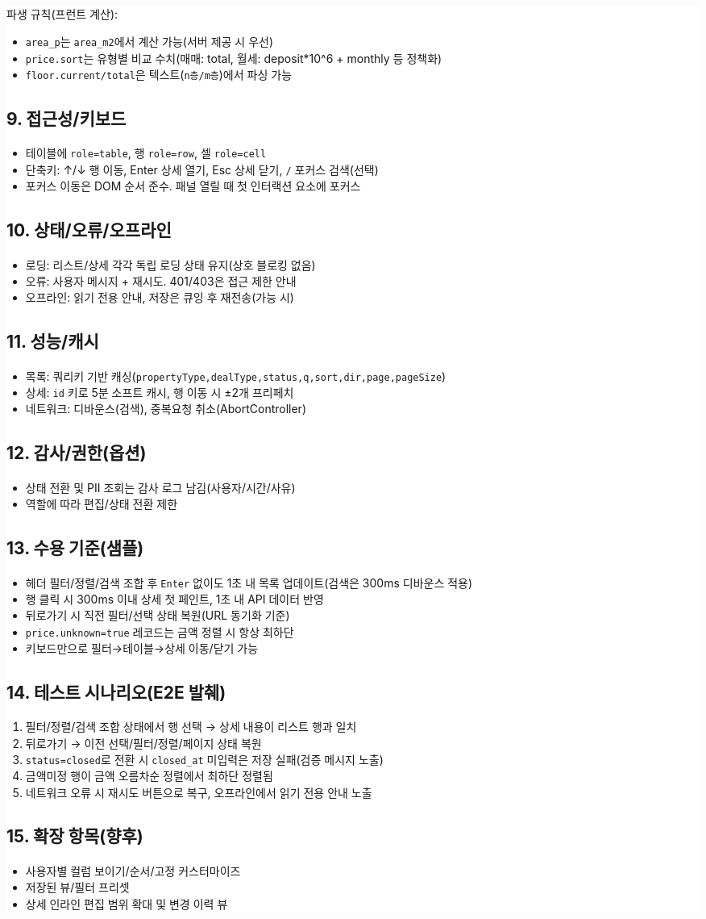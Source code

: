 파생 규칙(프런트 계산):
- `area_p`는 `area_m2`에서 계산 가능(서버 제공 시 우선)
- `price.sort`는 유형별 비교 수치(매매: total, 월세: deposit*10^6 + monthly 등 정책화)
- `floor.current/total`은 텍스트(`n층/m층`)에서 파싱 가능

## 9. 접근성/키보드
- 테이블에 `role=table`, 행 `role=row`, 셀 `role=cell`
- 단축키: ↑/↓ 행 이동, Enter 상세 열기, Esc 상세 닫기, `/` 포커스 검색(선택)
- 포커스 이동은 DOM 순서 준수. 패널 열릴 때 첫 인터랙션 요소에 포커스

## 10. 상태/오류/오프라인
- 로딩: 리스트/상세 각각 독립 로딩 상태 유지(상호 블로킹 없음)
- 오류: 사용자 메시지 + 재시도. 401/403은 접근 제한 안내
- 오프라인: 읽기 전용 안내, 저장은 큐잉 후 재전송(가능 시)

## 11. 성능/캐시
- 목록: 쿼리키 기반 캐싱(`propertyType,dealType,status,q,sort,dir,page,pageSize`)
- 상세: `id` 키로 5분 소프트 캐시, 행 이동 시 ±2개 프리페치
- 네트워크: 디바운스(검색), 중복요청 취소(AbortController)

## 12. 감사/권한(옵션)
- 상태 전환 및 PII 조회는 감사 로그 남김(사용자/시간/사유)
- 역할에 따라 편집/상태 전환 제한

## 13. 수용 기준(샘플)
- 헤더 필터/정렬/검색 조합 후 `Enter` 없이도 1초 내 목록 업데이트(검색은 300ms 디바운스 적용)
- 행 클릭 시 300ms 이내 상세 첫 페인트, 1초 내 API 데이터 반영
- 뒤로가기 시 직전 필터/선택 상태 복원(URL 동기화 기준)
- `price.unknown=true` 레코드는 금액 정렬 시 항상 최하단
- 키보드만으로 필터→테이블→상세 이동/닫기 가능

## 14. 테스트 시나리오(E2E 발췌)
1) 필터/정렬/검색 조합 상태에서 행 선택 → 상세 내용이 리스트 행과 일치
2) 뒤로가기 → 이전 선택/필터/정렬/페이지 상태 복원
3) `status=closed`로 전환 시 `closed_at` 미입력은 저장 실패(검증 메시지 노출)
4) 금액미정 행이 금액 오름차순 정렬에서 최하단 정렬됨
5) 네트워크 오류 시 재시도 버튼으로 복구, 오프라인에서 읽기 전용 안내 노출

## 15. 확장 항목(향후)
- 사용자별 컬럼 보이기/순서/고정 커스터마이즈
- 저장된 뷰/필터 프리셋
- 상세 인라인 편집 범위 확대 및 변경 이력 뷰



